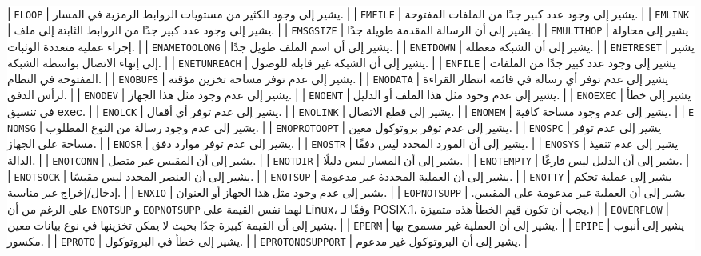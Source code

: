 | `ELOOP` | يشير إلى وجود الكثير من مستويات الروابط الرمزية في المسار. |
| `EMFILE` | يشير إلى وجود عدد كبير جدًا من الملفات المفتوحة. |
| `EMLINK` | يشير إلى وجود عدد كبير جدًا من الروابط الثابتة إلى ملف. |
| `EMSGSIZE` | يشير إلى أن الرسالة المقدمة طويلة جدًا. |
| `EMULTIHOP` | يشير إلى محاولة إجراء عملية متعددة الوثبات. |
| `ENAMETOOLONG` | يشير إلى أن اسم الملف طويل جدًا. |
| `ENETDOWN` | يشير إلى أن الشبكة معطلة. |
| `ENETRESET` | يشير إلى إنهاء الاتصال بواسطة الشبكة. |
| `ENETUNREACH` | يشير إلى أن الشبكة غير قابلة للوصول. |
| `ENFILE` | يشير إلى وجود عدد كبير جدًا من الملفات المفتوحة في النظام. |
| `ENOBUFS` | يشير إلى عدم توفر مساحة تخزين مؤقتة. |
| `ENODATA` | يشير إلى عدم توفر أي رسالة في قائمة انتظار القراءة لرأس الدفق. |
| `ENODEV` | يشير إلى عدم وجود مثل هذا الجهاز. |
| `ENOENT` | يشير إلى عدم وجود مثل هذا الملف أو الدليل. |
| `ENOEXEC` | يشير إلى خطأ في تنسيق exec. |
| `ENOLCK` | يشير إلى عدم توفر أي أقفال. |
| `ENOLINK` | يشير إلى قطع الاتصال. |
| `ENOMEM` | يشير إلى عدم وجود مساحة كافية. |
| `ENOMSG` | يشير إلى عدم وجود رسالة من النوع المطلوب. |
| `ENOPROTOOPT` | يشير إلى عدم توفر بروتوكول معين. |
| `ENOSPC` | يشير إلى عدم توفر مساحة على الجهاز. |
| `ENOSR` | يشير إلى عدم توفر موارد دفق. |
| `ENOSTR` | يشير إلى أن المورد المحدد ليس دفقًا. |
| `ENOSYS` | يشير إلى عدم تنفيذ الدالة. |
| `ENOTCONN` | يشير إلى أن المقبس غير متصل. |
| `ENOTDIR` | يشير إلى أن المسار ليس دليلًا. |
| `ENOTEMPTY` | يشير إلى أن الدليل ليس فارغًا. |
| `ENOTSOCK` | يشير إلى أن العنصر المحدد ليس مقبسًا. |
| `ENOTSUP` | يشير إلى أن العملية المحددة غير مدعومة. |
| `ENOTTY` | يشير إلى عملية تحكم إدخال/إخراج غير مناسبة. |
| `ENXIO` | يشير إلى عدم وجود مثل هذا الجهاز أو العنوان. |
| `EOPNOTSUPP` | يشير إلى أن العملية غير مدعومة على المقبس. على الرغم من أن `ENOTSUP` و `EOPNOTSUPP` لهما نفس القيمة على Linux، وفقًا لـ POSIX.1، يجب أن تكون قيم الخطأ هذه متميزة.) |
| `EOVERFLOW` | يشير إلى أن القيمة كبيرة جدًا بحيث لا يمكن تخزينها في نوع بيانات معين. |
| `EPERM` | يشير إلى أن العملية غير مسموح بها. |
| `EPIPE` | يشير إلى أنبوب مكسور. |
| `EPROTO` | يشير إلى خطأ في البروتوكول. |
| `EPROTONOSUPPORT` | يشير إلى أن البروتوكول غير مدعوم. |